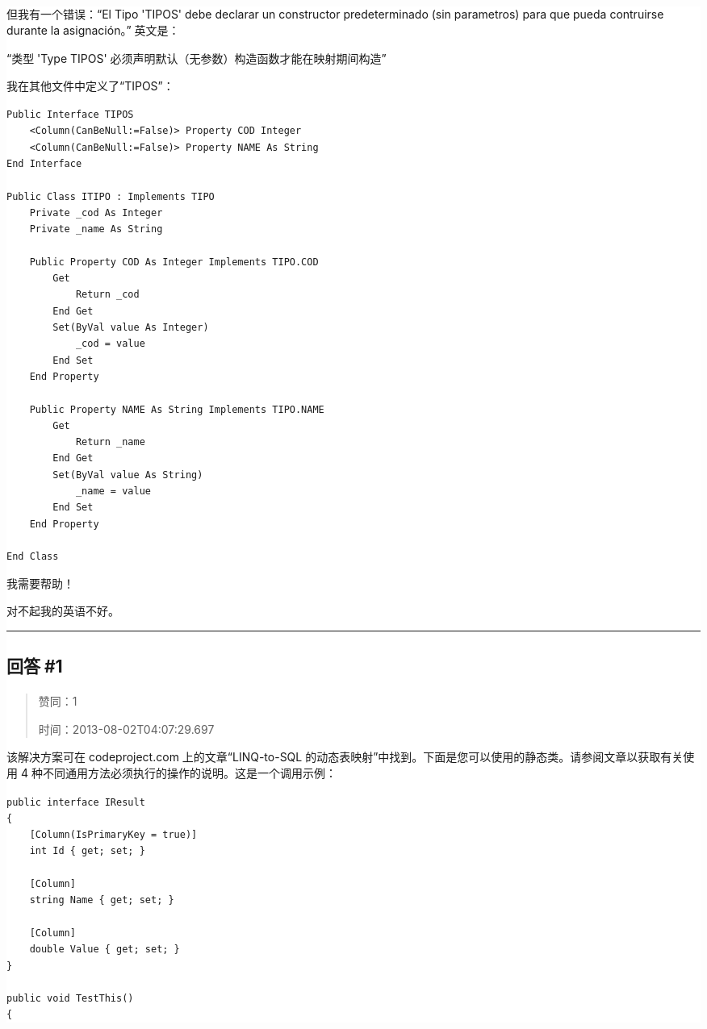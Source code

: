 但我有一个错误：“El Tipo 'TIPOS' debe declarar un constructor predeterminado (sin parametros) para que pueda contruirse durante la asignación。” 英文是：

“类型 'Type TIPOS' 必须声明默认（无参数）构造函数才能在映射期间构造”

我在其他文件中定义了“TIPOS”：

```
Public Interface TIPOS
    <Column(CanBeNull:=False)> Property COD Integer
    <Column(CanBeNull:=False)> Property NAME As String
End Interface

Public Class ITIPO : Implements TIPO
    Private _cod As Integer
    Private _name As String

    Public Property COD As Integer Implements TIPO.COD
        Get
            Return _cod
        End Get
        Set(ByVal value As Integer)
            _cod = value
        End Set
    End Property

    Public Property NAME As String Implements TIPO.NAME
        Get
            Return _name
        End Get
        Set(ByVal value As String)
            _name = value
        End Set
    End Property

End Class 
```

我需要帮助！

对不起我的英语不好。

* * *

## 回答 #1

> 赞同：1
> 
> 时间：2013-08-02T04:07:29.697

该解决方案可在 codeproject.com 上的文章“LINQ-to-SQL 的动态表映射”中找到。下面是您可以使用的静态类。请参阅文章以获取有关使用 4 种不同通用方法必须执行的操作的说明。这是一个调用示例：

```
public interface IResult
{
    [Column(IsPrimaryKey = true)]
    int Id { get; set; }

    [Column]
    string Name { get; set; }

    [Column]
    double Value { get; set; }
}

public void TestThis()
{
```